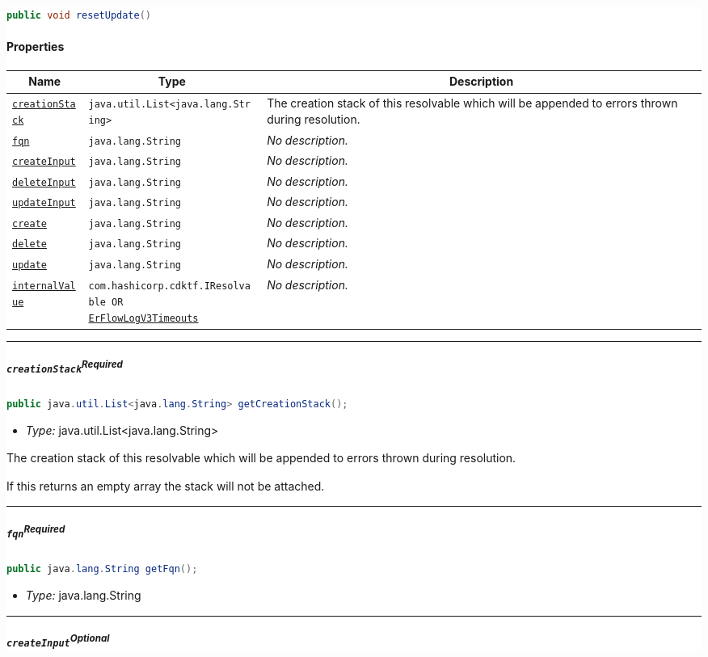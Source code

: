 ```java
public void resetUpdate()
```


#### Properties <a name="Properties" id="Properties"></a>

| **Name** | **Type** | **Description** |
| --- | --- | --- |
| <code><a href="#@cdktf/provider-opentelekomcloud.erFlowLogV3.ErFlowLogV3TimeoutsOutputReference.property.creationStack">creationStack</a></code> | <code>java.util.List<java.lang.String></code> | The creation stack of this resolvable which will be appended to errors thrown during resolution. |
| <code><a href="#@cdktf/provider-opentelekomcloud.erFlowLogV3.ErFlowLogV3TimeoutsOutputReference.property.fqn">fqn</a></code> | <code>java.lang.String</code> | *No description.* |
| <code><a href="#@cdktf/provider-opentelekomcloud.erFlowLogV3.ErFlowLogV3TimeoutsOutputReference.property.createInput">createInput</a></code> | <code>java.lang.String</code> | *No description.* |
| <code><a href="#@cdktf/provider-opentelekomcloud.erFlowLogV3.ErFlowLogV3TimeoutsOutputReference.property.deleteInput">deleteInput</a></code> | <code>java.lang.String</code> | *No description.* |
| <code><a href="#@cdktf/provider-opentelekomcloud.erFlowLogV3.ErFlowLogV3TimeoutsOutputReference.property.updateInput">updateInput</a></code> | <code>java.lang.String</code> | *No description.* |
| <code><a href="#@cdktf/provider-opentelekomcloud.erFlowLogV3.ErFlowLogV3TimeoutsOutputReference.property.create">create</a></code> | <code>java.lang.String</code> | *No description.* |
| <code><a href="#@cdktf/provider-opentelekomcloud.erFlowLogV3.ErFlowLogV3TimeoutsOutputReference.property.delete">delete</a></code> | <code>java.lang.String</code> | *No description.* |
| <code><a href="#@cdktf/provider-opentelekomcloud.erFlowLogV3.ErFlowLogV3TimeoutsOutputReference.property.update">update</a></code> | <code>java.lang.String</code> | *No description.* |
| <code><a href="#@cdktf/provider-opentelekomcloud.erFlowLogV3.ErFlowLogV3TimeoutsOutputReference.property.internalValue">internalValue</a></code> | <code>com.hashicorp.cdktf.IResolvable OR <a href="#@cdktf/provider-opentelekomcloud.erFlowLogV3.ErFlowLogV3Timeouts">ErFlowLogV3Timeouts</a></code> | *No description.* |

---

##### `creationStack`<sup>Required</sup> <a name="creationStack" id="@cdktf/provider-opentelekomcloud.erFlowLogV3.ErFlowLogV3TimeoutsOutputReference.property.creationStack"></a>

```java
public java.util.List<java.lang.String> getCreationStack();
```

- *Type:* java.util.List<java.lang.String>

The creation stack of this resolvable which will be appended to errors thrown during resolution.

If this returns an empty array the stack will not be attached.

---

##### `fqn`<sup>Required</sup> <a name="fqn" id="@cdktf/provider-opentelekomcloud.erFlowLogV3.ErFlowLogV3TimeoutsOutputReference.property.fqn"></a>

```java
public java.lang.String getFqn();
```

- *Type:* java.lang.String

---

##### `createInput`<sup>Optional</sup> <a name="createInput" id="@cdktf/provider-opentelekomcloud.erFlowLogV3.ErFlowLogV3TimeoutsOutputReference.property.createInput"></a>
